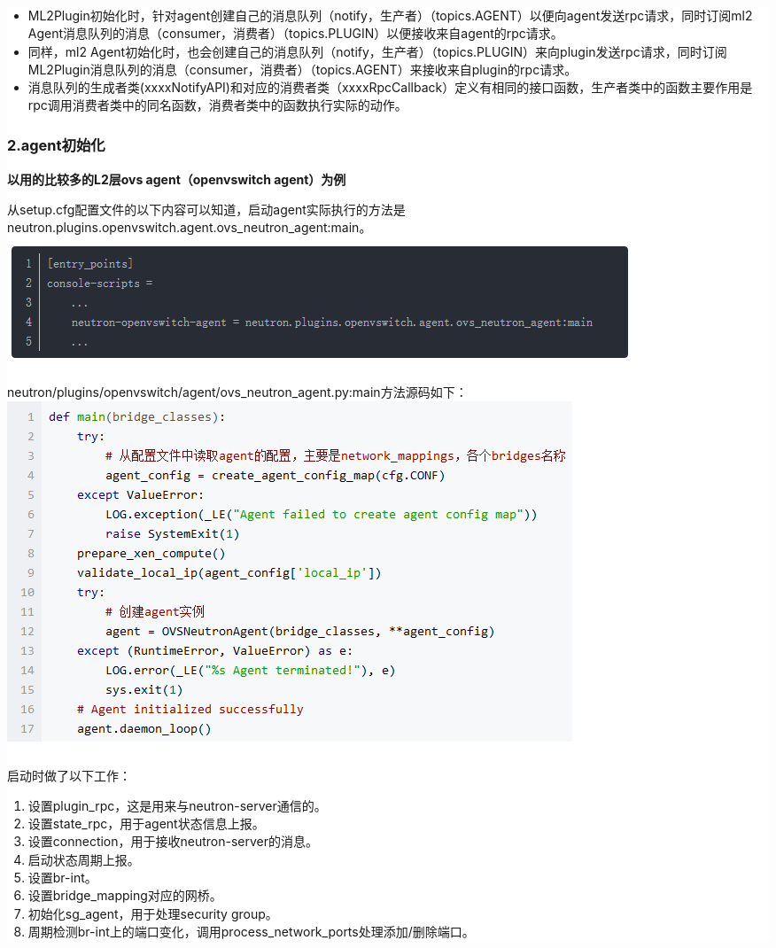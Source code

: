 
-	ML2Plugin初始化时，针对agent创建自己的消息队列（notify，生产者）（topics.AGENT）以便向agent发送rpc请求，同时订阅ml2 Agent消息队列的消息（consumer，消费者）（topics.PLUGIN）以便接收来自agent的rpc请求。
-	同样，ml2 Agent初始化时，也会创建自己的消息队列（notify，生产者）（topics.PLUGIN）来向plugin发送rpc请求，同时订阅ML2Plugin消息队列的消息（consumer，消费者）（topics.AGENT）来接收来自plugin的rpc请求。
-	消息队列的生成者类(xxxxNotifyAPI)和对应的消费者类（xxxxRpcCallback）定义有相同的接口函数，生产者类中的函数主要作用是rpc调用消费者类中的同名函数，消费者类中的函数执行实际的动作。

### 2.agent初始化
**以用的比较多的L2层ovs agent（openvswitch agent）为例**

从setup.cfg配置文件的以下内容可以知道，启动agent实际执行的方法是neutron.plugins.openvswitch.agent.ovs_neutron_agent:main。
![](https://github.com/CourseCloudDesktop/cloudDesktop/blob/wcl-develop/%E8%80%83%E6%A0%B8/images/wu7.png)

neutron/plugins/openvswitch/agent/ovs_neutron_agent.py:main方法源码如下：
![](https://github.com/CourseCloudDesktop/cloudDesktop/blob/wcl-develop/%E8%80%83%E6%A0%B8/images/wu8.png)

启动时做了以下工作： 
1. 设置plugin_rpc，这是用来与neutron-server通信的。 
2. 设置state_rpc，用于agent状态信息上报。 
3. 设置connection，用于接收neutron-server的消息。 
4. 启动状态周期上报。 
5. 设置br-int。 
6. 设置bridge_mapping对应的网桥。 
7. 初始化sg_agent，用于处理security group。 
8. 周期检测br-int上的端口变化，调用process_network_ports处理添加/删除端口。
